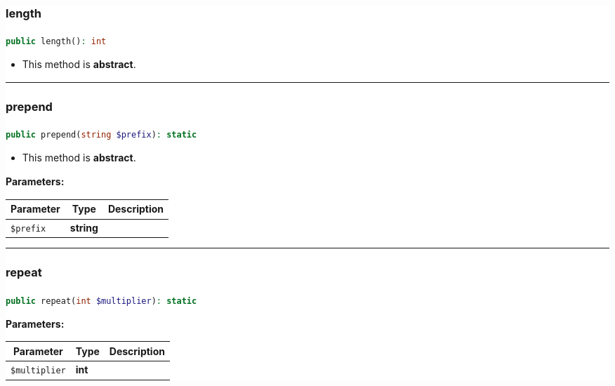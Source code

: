 ### length



```php
public length(): int
```




* This method is **abstract**.






***

### prepend



```php
public prepend(string $prefix): static
```




* This method is **abstract**.



**Parameters:**

| Parameter | Type | Description |
|-----------|------|-------------|
| `$prefix` | **string** |  |




***

### repeat



```php
public repeat(int $multiplier): static
```








**Parameters:**

| Parameter | Type | Description |
|-----------|------|-------------|
| `$multiplier` | **int** |  |

